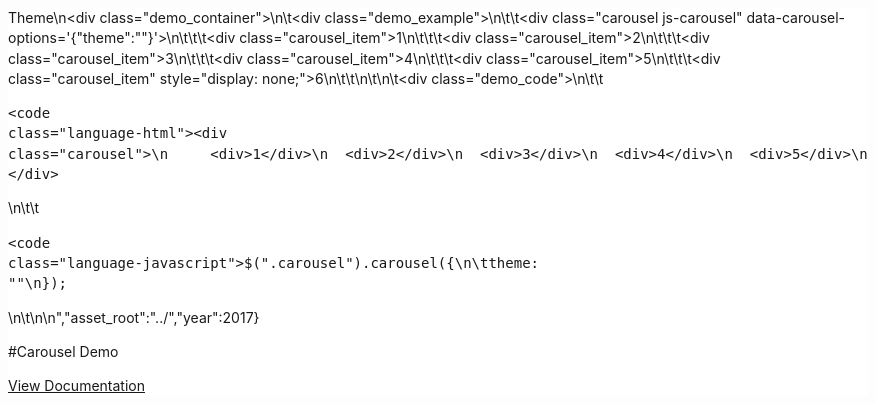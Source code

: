 Theme</h3>\n<div class=\"demo_container\">\n\t<div class=\"demo_example\">\n\t\t<div class=\"carousel js-carousel\" data-carousel-options='{\"theme\":\"\"}'>\n\t\t\t<div class=\"carousel_item\">1</div>\n\t\t\t<div class=\"carousel_item\">2</div>\n\t\t\t<div class=\"carousel_item\">3</div>\n\t\t\t<div class=\"carousel_item\">4</div>\n\t\t\t<div class=\"carousel_item\">5</div>\n\t\t\t<div class=\"carousel_item\" style=\"display: none;\">6</div>\n\t\t</div>\n\t</div>\n\t<div class=\"demo_code\">\n\t\t<pre><code class=\"language-html\">&lt;div class=&quot;carousel&quot;&gt;\n&Tab;&lt;div&gt;1&lt;/div&gt;\n&Tab;&lt;div&gt;2&lt;/div&gt;\n&Tab;&lt;div&gt;3&lt;/div&gt;\n&Tab;&lt;div&gt;4&lt;/div&gt;\n&Tab;&lt;div&gt;5&lt;/div&gt;\n&lt;/div&gt;</code></pre>\n\t\t<pre><code class=\"language-javascript\">$(\".carousel\").carousel({\n\ttheme: \"\"\n});</code></pre>\n\t</div>\n</div>\n","asset_root":"../","year":2017}

 #Carousel Demo
<p class="back_link"><a href="https://formstone.it/components/carousel">View Documentation</a></p>